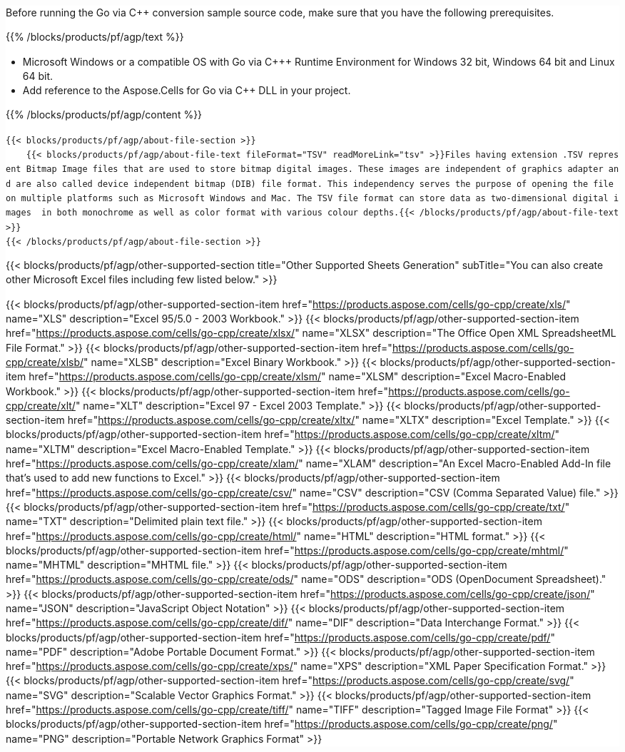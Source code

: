 Before running the Go via C++ conversion sample source code, make sure that you have the following prerequisites.

{{% /blocks/products/pf/agp/text %}}

- Microsoft Windows or a compatible OS with Go via C+++ Runtime Environment for Windows 32 bit, Windows 64 bit and Linux 64 bit.
- Add reference to the Aspose.Cells for Go via C++ DLL in your project.

{{% /blocks/products/pf/agp/content %}}


    {{< blocks/products/pf/agp/about-file-section >}}
        {{< blocks/products/pf/agp/about-file-text fileFormat="TSV" readMoreLink="tsv" >}}Files having extension .TSV represent Bitmap Image files that are used to store bitmap digital images. These images are independent of graphics adapter and are also called device independent bitmap (DIB) file format. This independency serves the purpose of opening the file on multiple platforms such as Microsoft Windows and Mac. The TSV file format can store data as two-dimensional digital images  in both monochrome as well as color format with various colour depths.{{< /blocks/products/pf/agp/about-file-text >}}
    {{< /blocks/products/pf/agp/about-file-section >}}


{{< blocks/products/pf/agp/other-supported-section title="Other Supported Sheets Generation" subTitle="You can also create other Microsoft Excel files including few listed below." >}}

{{< blocks/products/pf/agp/other-supported-section-item href="https://products.aspose.com/cells/go-cpp/create/xls/" name="XLS" description="Excel 95/5.0 - 2003 Workbook." >}} 
{{< blocks/products/pf/agp/other-supported-section-item href="https://products.aspose.com/cells/go-cpp/create/xlsx/" name="XLSX" description="The Office Open XML SpreadsheetML File Format." >}} 
{{< blocks/products/pf/agp/other-supported-section-item href="https://products.aspose.com/cells/go-cpp/create/xlsb/" name="XLSB" description="Excel Binary Workbook." >}} 
{{< blocks/products/pf/agp/other-supported-section-item href="https://products.aspose.com/cells/go-cpp/create/xlsm/" name="XLSM" description="Excel Macro-Enabled Workbook." >}} 
{{< blocks/products/pf/agp/other-supported-section-item href="https://products.aspose.com/cells/go-cpp/create/xlt/" name="XLT" description="Excel 97 - Excel 2003 Template." >}} 
{{< blocks/products/pf/agp/other-supported-section-item href="https://products.aspose.com/cells/go-cpp/create/xltx/" name="XLTX" description="Excel Template." >}} 
{{< blocks/products/pf/agp/other-supported-section-item href="https://products.aspose.com/cells/go-cpp/create/xltm/" name="XLTM" description="Excel Macro-Enabled Template." >}} 
{{< blocks/products/pf/agp/other-supported-section-item href="https://products.aspose.com/cells/go-cpp/create/xlam/" name="XLAM" description="An Excel Macro-Enabled Add-In file that’s used to add new functions to Excel." >}} 
{{< blocks/products/pf/agp/other-supported-section-item href="https://products.aspose.com/cells/go-cpp/create/csv/" name="CSV" description="CSV (Comma Separated Value) file." >}} 
{{< blocks/products/pf/agp/other-supported-section-item href="https://products.aspose.com/cells/go-cpp/create/txt/" name="TXT" description="Delimited plain text file." >}} 
{{< blocks/products/pf/agp/other-supported-section-item href="https://products.aspose.com/cells/go-cpp/create/html/" name="HTML" description="HTML format." >}} 
{{< blocks/products/pf/agp/other-supported-section-item href="https://products.aspose.com/cells/go-cpp/create/mhtml/" name="MHTML" description="MHTML file." >}} 
{{< blocks/products/pf/agp/other-supported-section-item href="https://products.aspose.com/cells/go-cpp/create/ods/" name="ODS" description="ODS (OpenDocument Spreadsheet)." >}} 
{{< blocks/products/pf/agp/other-supported-section-item href="https://products.aspose.com/cells/go-cpp/create/json/" name="JSON" description="JavaScript Object Notation" >}} 
{{< blocks/products/pf/agp/other-supported-section-item href="https://products.aspose.com/cells/go-cpp/create/dif/" name="DIF" description="Data Interchange Format." >}} 
{{< blocks/products/pf/agp/other-supported-section-item href="https://products.aspose.com/cells/go-cpp/create/pdf/" name="PDF" description="Adobe Portable Document Format." >}} 
{{< blocks/products/pf/agp/other-supported-section-item href="https://products.aspose.com/cells/go-cpp/create/xps/" name="XPS" description="XML Paper Specification Format." >}} 
{{< blocks/products/pf/agp/other-supported-section-item href="https://products.aspose.com/cells/go-cpp/create/svg/" name="SVG" description="Scalable Vector Graphics Format." >}} 
{{< blocks/products/pf/agp/other-supported-section-item href="https://products.aspose.com/cells/go-cpp/create/tiff/" name="TIFF" description="Tagged Image File Format" >}} 
{{< blocks/products/pf/agp/other-supported-section-item href="https://products.aspose.com/cells/go-cpp/create/png/" name="PNG" description="Portable Network Graphics Format" >}} 